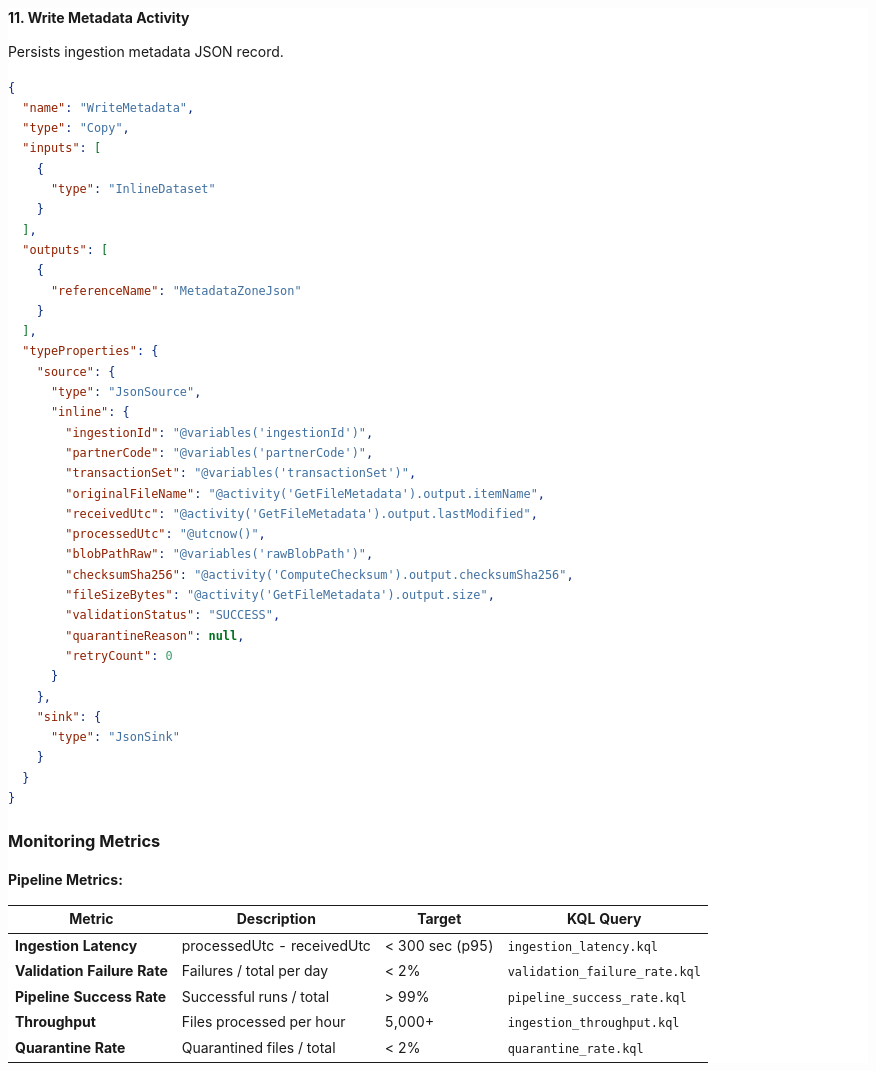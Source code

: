 **11. Write Metadata Activity**

Persists ingestion metadata JSON record.

```json
{
  "name": "WriteMetadata",
  "type": "Copy",
  "inputs": [
    {
      "type": "InlineDataset"
    }
  ],
  "outputs": [
    {
      "referenceName": "MetadataZoneJson"
    }
  ],
  "typeProperties": {
    "source": {
      "type": "JsonSource",
      "inline": {
        "ingestionId": "@variables('ingestionId')",
        "partnerCode": "@variables('partnerCode')",
        "transactionSet": "@variables('transactionSet')",
        "originalFileName": "@activity('GetFileMetadata').output.itemName",
        "receivedUtc": "@activity('GetFileMetadata').output.lastModified",
        "processedUtc": "@utcnow()",
        "blobPathRaw": "@variables('rawBlobPath')",
        "checksumSha256": "@activity('ComputeChecksum').output.checksumSha256",
        "fileSizeBytes": "@activity('GetFileMetadata').output.size",
        "validationStatus": "SUCCESS",
        "quarantineReason": null,
        "retryCount": 0
      }
    },
    "sink": {
      "type": "JsonSink"
    }
  }
}
```

### Monitoring Metrics

**Pipeline Metrics:**

| Metric | Description | Target | KQL Query |
|--------|-------------|--------|-----------|
| **Ingestion Latency** | processedUtc - receivedUtc | < 300 sec (p95) | `ingestion_latency.kql` |
| **Validation Failure Rate** | Failures / total per day | < 2% | `validation_failure_rate.kql` |
| **Pipeline Success Rate** | Successful runs / total | > 99% | `pipeline_success_rate.kql` |
| **Throughput** | Files processed per hour | 5,000+ | `ingestion_throughput.kql` |
| **Quarantine Rate** | Quarantined files / total | < 2% | `quarantine_rate.kql` |
